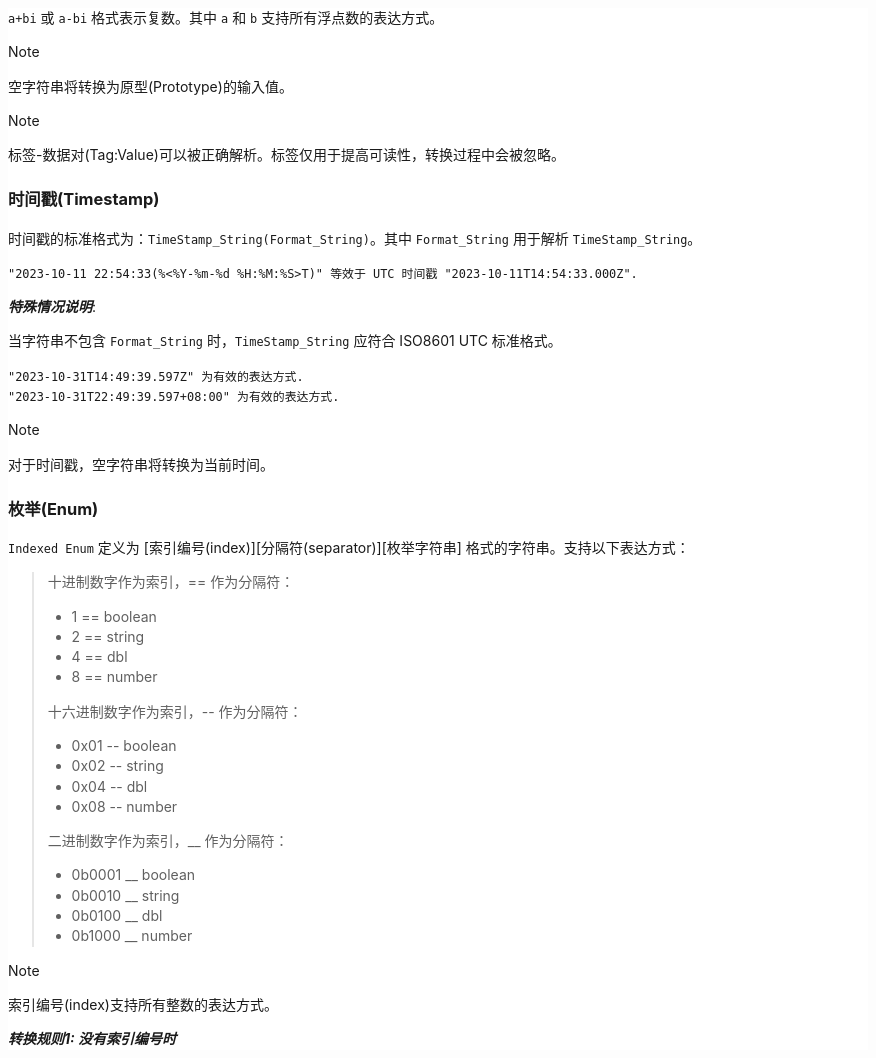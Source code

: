 `a+bi` 或 `a-bi` 格式表示复数。其中 `a` 和 `b` 支持所有浮点数的表达方式。

> [!NOTE]
> 空字符串将转换为原型(Prototype)的输入值。

> [!NOTE]
> 标签-数据对(Tag:Value)可以被正确解析。标签仅用于提高可读性，转换过程中会被忽略。

### 时间戳(Timestamp)

时间戳的标准格式为：`TimeStamp_String(Format_String)`。其中 `Format_String` 用于解析 `TimeStamp_String`。

```text
"2023-10-11 22:54:33(%<%Y-%m-%d %H:%M:%S>T)" 等效于 UTC 时间戳 "2023-10-11T14:54:33.000Z".
```

_**特殊情况说明**_:

当字符串不包含 `Format_String` 时，`TimeStamp_String` 应符合 ISO8601 UTC 标准格式。

```text
"2023-10-31T14:49:39.597Z" 为有效的表达方式.
"2023-10-31T22:49:39.597+08:00" 为有效的表达方式.
```

> [!NOTE]
> 对于时间戳，空字符串将转换为当前时间。

### 枚举(Enum)

`Indexed Enum` 定义为 [索引编号(index)][分隔符(separator)][枚举字符串] 格式的字符串。支持以下表达方式：

> 十进制数字作为索引，== 作为分隔符：
>
> - 1 == boolean
> - 2 == string
> - 4 == dbl
> - 8 == number
>
> 十六进制数字作为索引，-- 作为分隔符：
>
> - 0x01 -- boolean
> - 0x02 -- string
> - 0x04 -- dbl
> - 0x08 -- number
>
> 二进制数字作为索引，__ 作为分隔符：
>
> - 0b0001 __ boolean
> - 0b0010 __ string
> - 0b0100 __ dbl
> - 0b1000 __ number

> [!NOTE]
> 索引编号(index)支持所有整数的表达方式。

_**转换规则1: 没有索引编号时**_
